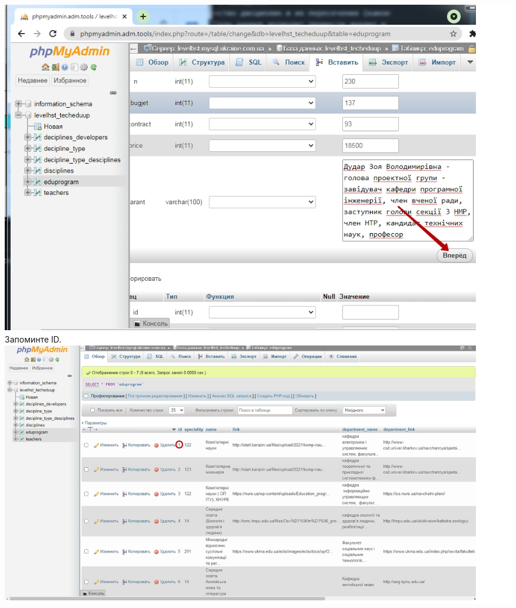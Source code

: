 <img src = "./img/techeduup04.jpg" width = 800>  
Запоминте ID.  
<img src = "./img/techeduup05.jpg" width = 800>
